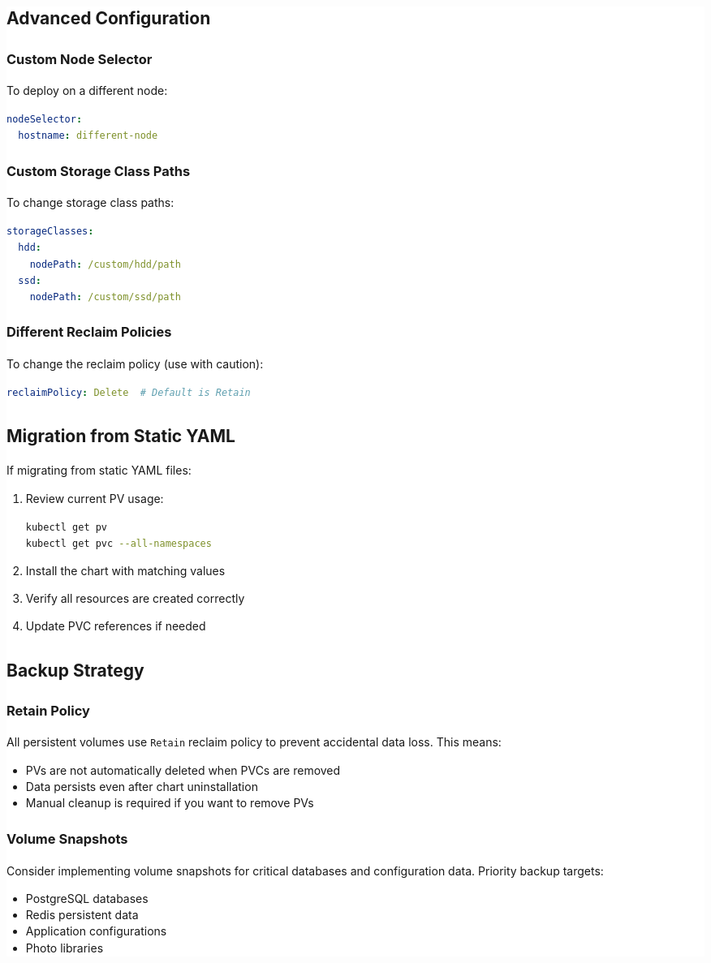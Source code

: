 ## Advanced Configuration

### Custom Node Selector

To deploy on a different node:

```yaml
nodeSelector:
  hostname: different-node
```

### Custom Storage Class Paths

To change storage class paths:

```yaml
storageClasses:
  hdd:
    nodePath: /custom/hdd/path
  ssd:
    nodePath: /custom/ssd/path
```

### Different Reclaim Policies

To change the reclaim policy (use with caution):

```yaml
reclaimPolicy: Delete  # Default is Retain
```

## Migration from Static YAML

If migrating from static YAML files:

1. Review current PV usage:
   ```bash
   kubectl get pv
   kubectl get pvc --all-namespaces
   ```

2. Install the chart with matching values
3. Verify all resources are created correctly
4. Update PVC references if needed

## Backup Strategy

### Retain Policy
All persistent volumes use `Retain` reclaim policy to prevent accidental data loss. This means:
- PVs are not automatically deleted when PVCs are removed
- Data persists even after chart uninstallation
- Manual cleanup is required if you want to remove PVs

### Volume Snapshots
Consider implementing volume snapshots for critical databases and configuration data. Priority backup targets:
- PostgreSQL databases
- Redis persistent data
- Application configurations
- Photo libraries
